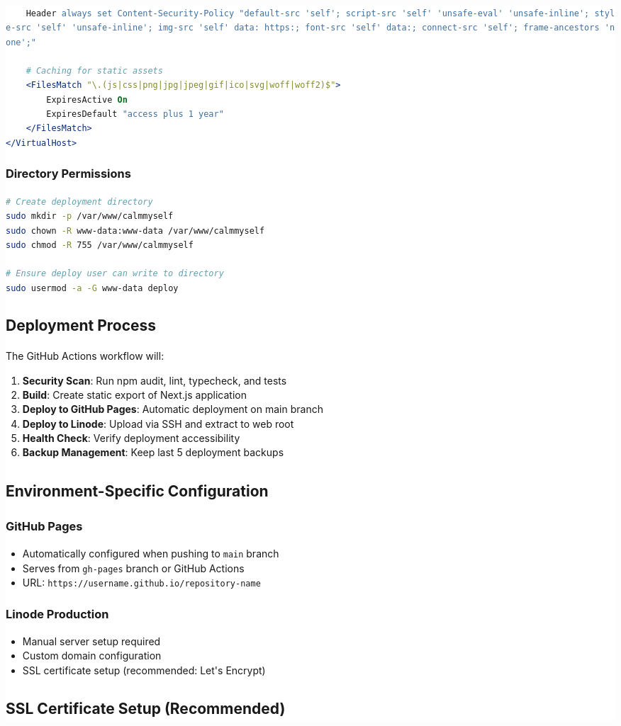 ```apache
    Header always set Content-Security-Policy "default-src 'self'; script-src 'self' 'unsafe-eval' 'unsafe-inline'; style-src 'self' 'unsafe-inline'; img-src 'self' data: https:; font-src 'self' data:; connect-src 'self'; frame-ancestors 'none';"
    
    # Caching for static assets
    <FilesMatch "\.(js|css|png|jpg|jpeg|gif|ico|svg|woff|woff2)$">
        ExpiresActive On
        ExpiresDefault "access plus 1 year"
    </FilesMatch>
</VirtualHost>
```

### Directory Permissions

```bash
# Create deployment directory
sudo mkdir -p /var/www/calmmyself
sudo chown -R www-data:www-data /var/www/calmmyself
sudo chmod -R 755 /var/www/calmmyself

# Ensure deploy user can write to directory
sudo usermod -a -G www-data deploy
```

## Deployment Process

The GitHub Actions workflow will:

1. **Security Scan**: Run npm audit, lint, typecheck, and tests
2. **Build**: Create static export of Next.js application
3. **Deploy to GitHub Pages**: Automatic deployment on main branch
4. **Deploy to Linode**: Upload via SSH and extract to web root
5. **Health Check**: Verify deployment accessibility
6. **Backup Management**: Keep last 5 deployment backups

## Environment-Specific Configuration

### GitHub Pages

- Automatically configured when pushing to `main` branch
- Serves from `gh-pages` branch or GitHub Actions
- URL: `https://username.github.io/repository-name`

### Linode Production

- Manual server setup required
- Custom domain configuration
- SSL certificate setup (recommended: Let's Encrypt)

## SSL Certificate Setup (Recommended)
